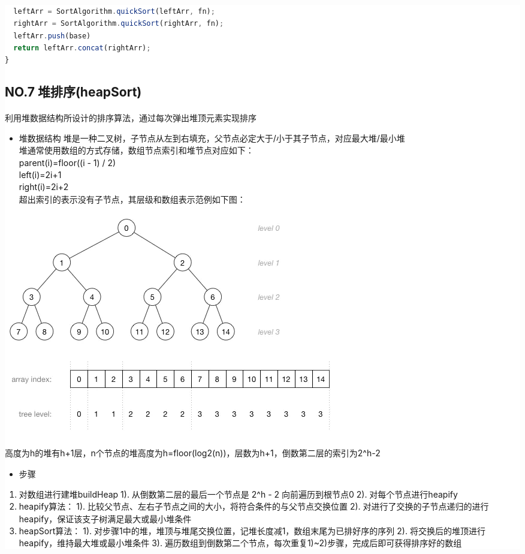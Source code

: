 ```ts
  leftArr = SortAlgorithm.quickSort(leftArr, fn);
  rightArr = SortAlgorithm.quickSort(rightArr, fn);
  leftArr.push(base)
  return leftArr.concat(rightArr);
}
```

## NO.7 堆排序(heapSort)

利用堆数据结构所设计的排序算法，通过每次弹出堆顶元素实现排序

+ 堆数据结构
堆是一种二叉树，子节点从左到右填充，父节点必定大于/小于其子节点，对应最大堆/最小堆  
堆通常使用数组的方式存储，数组节点索引和堆节点对应如下：  
parent(i)=floor((i - 1) / 2)  
left(i)=2i+1  
right(i)=2i+2  
超出索引的表示没有子节点，其层级和数组表示范例如下图：  

![heap.png](./resource/heap.png)  

![heapArray.png](./resource/heapArray.png)  

高度为h的堆有h+1层，n个节点的堆高度为h=floor(log2(n))，层数为h+1，倒数第二层的索引为2^h-2

+ 步骤

1. 对数组进行建堆buildHeap
  1). 从倒数第二层的最后一个节点是 2^h - 2 向前遍历到根节点0
  2). 对每个节点进行heapify
2. heapify算法：
   1). 比较父节点、左右子节点之间的大小，将符合条件的与父节点交换位置
   2). 对进行了交换的子节点递归的进行heapify，保证该支子树满足最大或最小堆条件
3. heapSort算法：
   1). 对步骤1中的堆，堆顶与堆尾交换位置，记堆长度减1，数组末尾为已排好序的序列
   2). 将交换后的堆顶进行heapify，维持最大堆或最小堆条件
   3). 遍历数组到倒数第二个节点，每次重复1)~2)步骤，完成后即可获得排序好的数组
